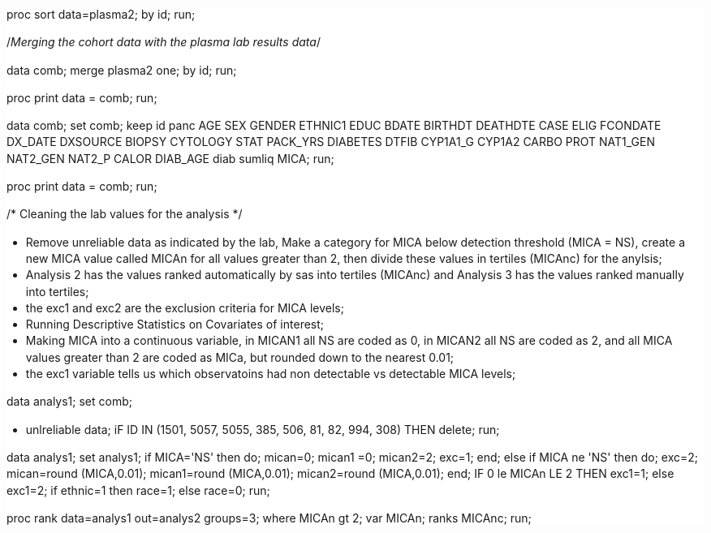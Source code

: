 proc sort data=plasma2;
by id;
run;

/*Merging the cohort data with the plasma lab results data*/

data comb;
merge plasma2 one;
by id;
run;

proc print data = comb;
run;

data comb;
set comb;
keep id panc AGE SEX GENDER ETHNIC1 EDUC BDATE BIRTHDT DEATHDTE CASE ELIG FCONDATE DX_DATE DXSOURCE BIOPSY CYTOLOGY STAT PACK_YRS DIABETES DTFIB CYP1A1_G CYP1A2 CARBO PROT NAT1_GEN NAT2_GEN NAT2_P CALOR DIAB_AGE diab sumliq MICA; 
run;

proc print data = comb;
run;

/* Cleaning the lab values for the analysis */

* Remove unreliable data as indicated by the lab, Make a category for MICA below detection threshold (MICA = NS), create a new MICA value called MICAn for all values greater than 2, then divide these values in tertiles (MICAnc) for the anylsis;
* Analysis 2 has the values ranked automatically by sas into tertiles (MICAnc) and Analysis 3 has the values ranked manually into tertiles;
* the exc1 and exc2 are the exclusion criteria for MICA levels;
* Running Descriptive Statistics on Covariates of interest;
* Making MICA into a continuous variable, in MICAN1 all NS are coded as 0, in MICAN2 all NS are coded as 2, and all MICA values greater than 2 are coded as MICa, but rounded down to the nearest 0.01;
* the exc1 variable tells us which observatoins had non detectable vs detectable MICA levels;
 
data analys1;
set comb;
* unlreliable data;
iF ID IN (1501, 5057, 5055, 385, 506, 81, 82, 994, 308) THEN delete;
run;

data analys1;
set analys1;
if MICA='NS' then do; mican=0; mican1 =0; mican2=2; exc=1; end;
else if MICA ne 'NS' then do; exc=2; mican=round (MICA,0.01); mican1=round (MICA,0.01); mican2=round (MICA,0.01); end;
IF 0 le MICAn LE 2 THEN exc1=1;
else exc1=2;
if ethnic=1 then race=1;
else race=0;
run;

proc rank data=analys1 out=analys2 groups=3;
where MICAn gt 2;
 var MICAn;
 ranks MICAnc;
run;
